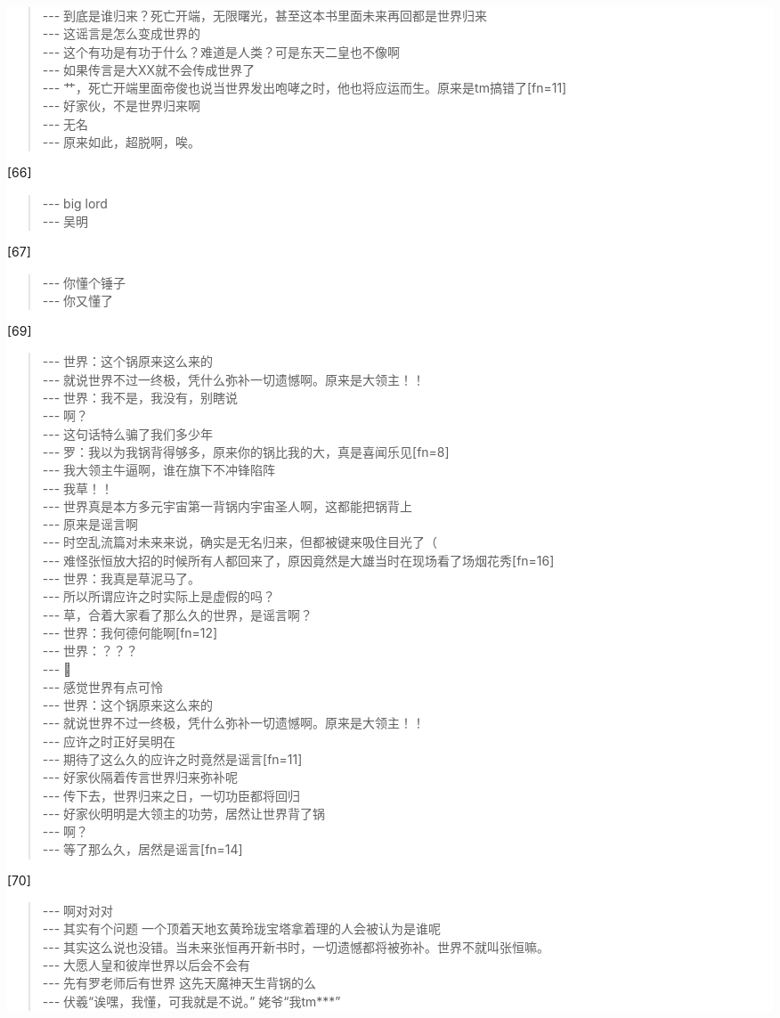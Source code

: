 >--- 到底是谁归来？死亡开端，无限曙光，甚至这本书里面未来再回都是世界归来<br>
>--- 这谣言是怎么变成世界的<br>
>--- 这个有功是有功于什么？难道是人类？可是东天二皇也不像啊<br>
>--- 如果传言是大XX就不会传成世界了<br>
>--- 艹，死亡开端里面帝俊也说当世界发出咆哮之时，他也将应运而生。原来是tm搞错了[fn=11]<br>
>--- 好家伙，不是世界归来啊<br>
>--- 无名<br>
>--- 原来如此，超脱啊，唉。<br>

[66] 
>--- big lord<br>
>--- 吴明<br>

[67] 
>--- 你懂个锤子<br>
>--- 你又懂了<br>

[69] 
>--- 世界：这个锅原来这么来的<br>
>--- 就说世界不过一终极，凭什么弥补一切遗憾啊。原来是大领主！！<br>
>--- 世界：我不是，我没有，别瞎说<br>
>--- 啊？<br>
>--- 这句话特么骗了我们多少年<br>
>--- 罗：我以为我锅背得够多，原来你的锅比我的大，真是喜闻乐见[fn=8]<br>
>--- 我大领主牛逼啊，谁在旗下不冲锋陷阵<br>
>--- 我草！！<br>
>--- 世界真是本方多元宇宙第一背锅内宇宙圣人啊，这都能把锅背上<br>
>--- 原来是谣言啊<br>
>--- 时空乱流篇对未来来说，确实是无名归来，但都被键来吸住目光了（<br>
>--- 难怪张恒放大招的时候所有人都回来了，原因竟然是大雄当时在现场看了场烟花秀[fn=16]<br>
>--- 世界：我真是草泥马了。<br>
>--- 所以所谓应许之时实际上是虚假的吗？<br>
>--- 草，合着大家看了那么久的世界，是谣言啊？<br>
>--- 世界：我何德何能啊[fn=12]<br>
>--- 世界：？？？<br>
>--- 🌿<br>
>--- 感觉世界有点可怜<br>
>--- 世界：这个锅原来这么来的<br>
>--- 就说世界不过一终极，凭什么弥补一切遗憾啊。原来是大领主！！<br>
>--- 应许之时正好吴明在<br>
>--- 期待了这么久的应许之时竟然是谣言[fn=11]<br>
>--- 好家伙隔着传言世界归来弥补呢<br>
>--- 传下去，世界归来之日，一切功臣都将回归<br>
>--- 好家伙明明是大领主的功劳，居然让世界背了锅<br>
>--- 啊？<br>
>--- 等了那么久，居然是谣言[fn=14]<br>

[70] 
>--- 啊对对对<br>
>--- 其实有个问题 一个顶着天地玄黄玲珑宝塔拿着理的人会被认为是谁呢<br>
>--- 其实这么说也没错。当未来张恒再开新书时，一切遗憾都将被弥补。世界不就叫张恒嘛。<br>
>--- 大愿人皇和彼岸世界以后会不会有<br>
>--- 先有罗老师后有世界 这先天魔神天生背锅的么<br>
>--- 伏羲“诶嘿，我懂，可我就是不说。”
姥爷“我tm***”<br>

